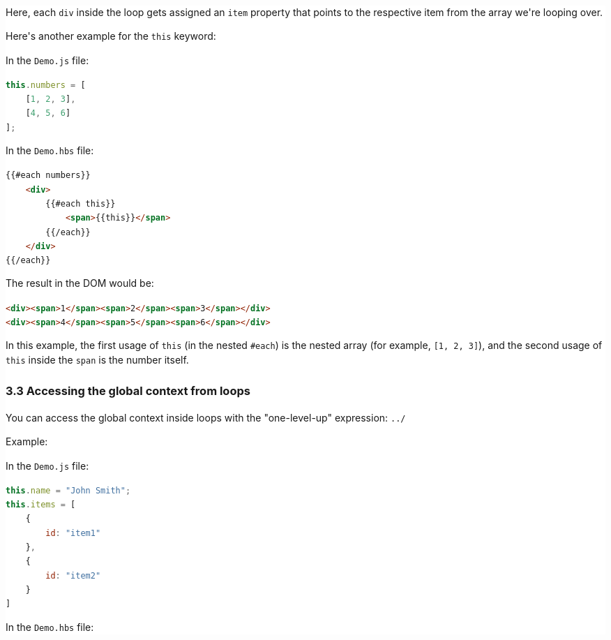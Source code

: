 Here, each `div` inside the loop gets assigned an `item` property that points to the respective item from the array we're looping over.

Here's another example for the `this` keyword:

In the `Demo.js` file:

```js
this.numbers = [
	[1, 2, 3],
	[4, 5, 6]
];
```

In the `Demo.hbs` file:

```html
{{#each numbers}}
	<div>
		{{#each this}}
			<span>{{this}}</span>
		{{/each}}
	</div>
{{/each}}
```

The result in the DOM would be:

```html
<div><span>1</span><span>2</span><span>3</span></div>
<div><span>4</span><span>5</span><span>6</span></div>
```

In this example, the first usage of `this` (in the nested `#each`) is the nested array (for example, `[1, 2, 3]`), and the second usage of `this` inside the `span` is the number itself.

### 3.3 Accessing the global context from loops  <a name="context_loops_accessing"></a>

You can access the global context inside loops with the "one-level-up" expression: `../`

Example:

In the `Demo.js` file:

```js
this.name = "John Smith";
this.items = [
	{
		id: "item1"
	},
	{
		id: "item2"
	}
]
```

In the `Demo.hbs` file:
